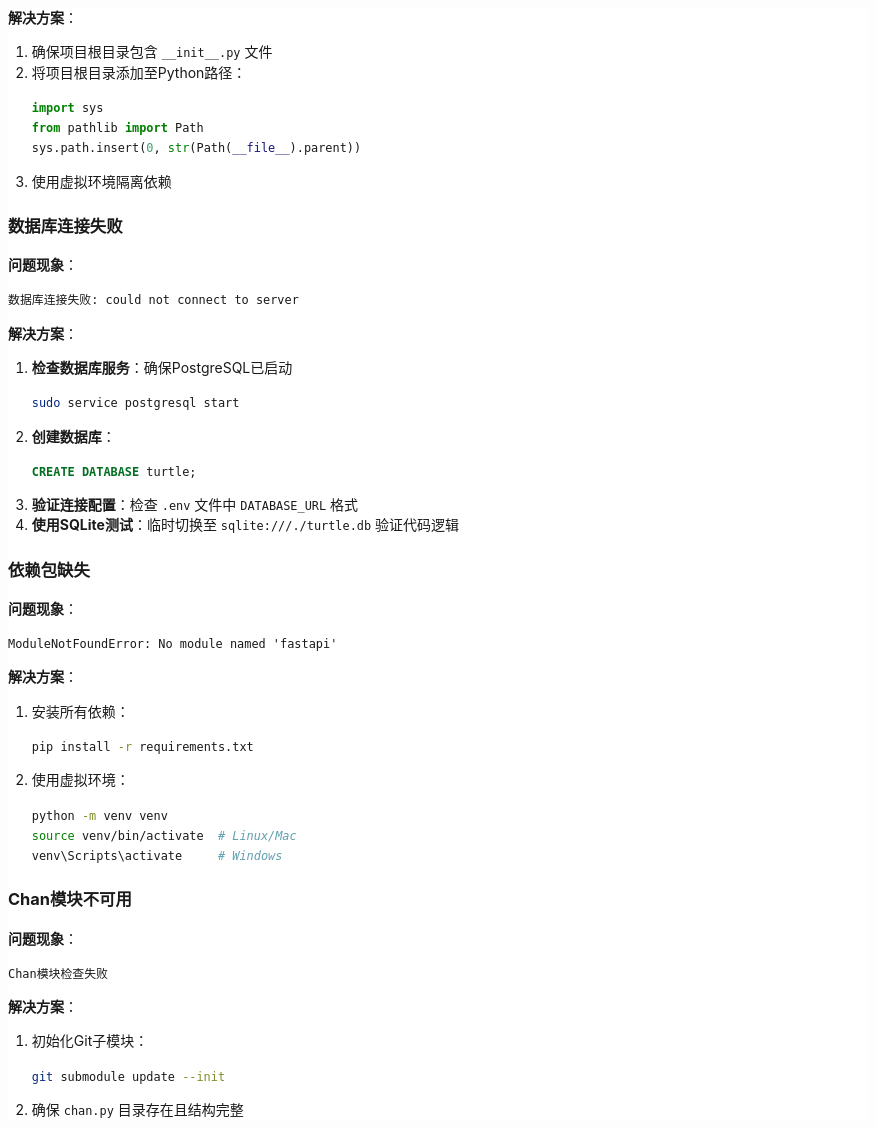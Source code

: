**解决方案**：
1. 确保项目根目录包含 `__init__.py` 文件
2. 将项目根目录添加至Python路径：
   ```python
   import sys
   from pathlib import Path
   sys.path.insert(0, str(Path(__file__).parent))
   ```
3. 使用虚拟环境隔离依赖

### 数据库连接失败
**问题现象**：
```
数据库连接失败: could not connect to server
```

**解决方案**：
1. **检查数据库服务**：确保PostgreSQL已启动
   ```bash
   sudo service postgresql start
   ```
2. **创建数据库**：
   ```sql
   CREATE DATABASE turtle;
   ```
3. **验证连接配置**：检查 `.env` 文件中 `DATABASE_URL` 格式
4. **使用SQLite测试**：临时切换至 `sqlite:///./turtle.db` 验证代码逻辑

### 依赖包缺失
**问题现象**：
```
ModuleNotFoundError: No module named 'fastapi'
```

**解决方案**：
1. 安装所有依赖：
   ```bash
   pip install -r requirements.txt
   ```
2. 使用虚拟环境：
   ```bash
   python -m venv venv
   source venv/bin/activate  # Linux/Mac
   venv\Scripts\activate     # Windows
   ```

### Chan模块不可用
**问题现象**：
```
Chan模块检查失败
```

**解决方案**：
1. 初始化Git子模块：
   ```bash
   git submodule update --init
   ```
2. 确保 `chan.py` 目录存在且结构完整
